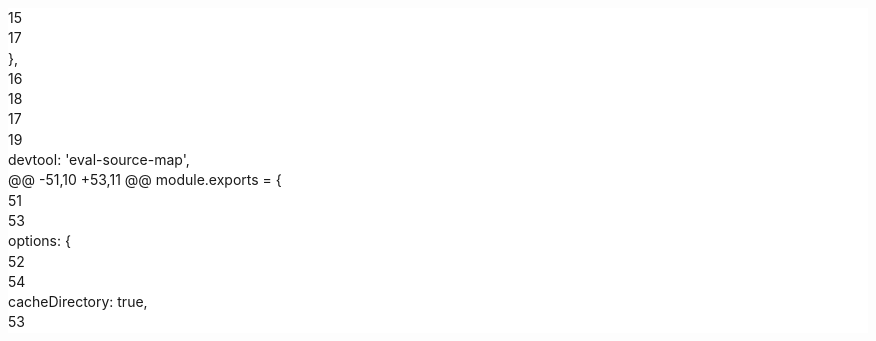</td>
</tr><tr>
<td class="d2h-code-linenumber d2h-cntx">
<div class="line-num1">15</div>
<div class="line-num2">17</div>
</td>
<td class="d2h-cntx">
<div class="d2h-code-line d2h-cntx">
<span class="d2h-code-line-prefix"> </span>
<span class="d2h-code-line-ctn">  },</span>
</div>
</td>
</tr><tr>
<td class="d2h-code-linenumber d2h-cntx">
<div class="line-num1">16</div>
<div class="line-num2">18</div>
</td>
<td class="d2h-cntx">
<div class="d2h-code-line d2h-cntx">
<span class="d2h-code-line-prefix"> </span>
</div>
</td>
</tr><tr>
<td class="d2h-code-linenumber d2h-cntx">
<div class="line-num1">17</div>
<div class="line-num2">19</div>
</td>
<td class="d2h-cntx">
<div class="d2h-code-line d2h-cntx">
<span class="d2h-code-line-prefix"> </span>
<span class="d2h-code-line-ctn">  devtool: 'eval-source-map',</span>
</div>
</td>
</tr>
<tr>
<td class="d2h-code-linenumber d2h-info"></td>
<td class="d2h-info">
<div class="d2h-code-line d2h-info">@@ -51,10 +53,11 @@ module.exports = {</div>
</td>
</tr><tr>
<td class="d2h-code-linenumber d2h-cntx">
<div class="line-num1">51</div>
<div class="line-num2">53</div>
</td>
<td class="d2h-cntx">
<div class="d2h-code-line d2h-cntx">
<span class="d2h-code-line-prefix"> </span>
<span class="d2h-code-line-ctn">        options: {</span>
</div>
</td>
</tr><tr>
<td class="d2h-code-linenumber d2h-cntx">
<div class="line-num1">52</div>
<div class="line-num2">54</div>
</td>
<td class="d2h-cntx">
<div class="d2h-code-line d2h-cntx">
<span class="d2h-code-line-prefix"> </span>
<span class="d2h-code-line-ctn">          cacheDirectory: true,</span>
</div>
</td>
</tr><tr>
<td class="d2h-code-linenumber d2h-cntx">
<div class="line-num1">53</div>
